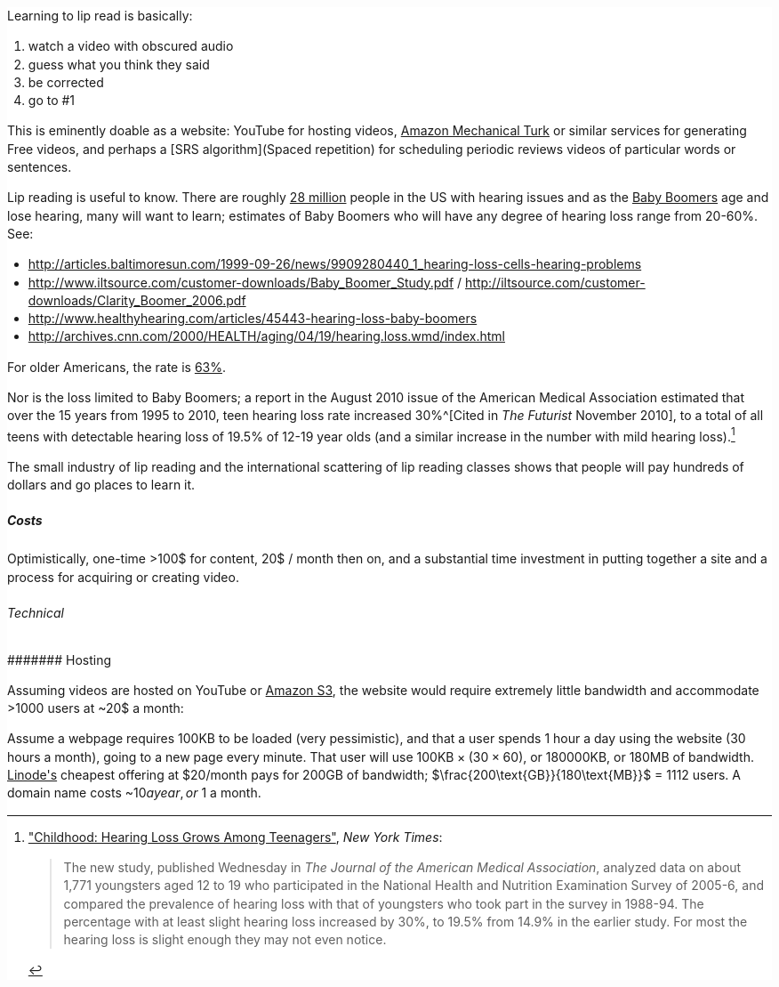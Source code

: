 Learning to lip read is basically:

1. watch a video with obscured audio
2. guess what you think they said
3. be corrected
4. go to #1

This is eminently doable as a website: YouTube for hosting videos, [Amazon Mechanical Turk](!Wikipedia) or similar services for generating Free videos, and perhaps a [SRS algorithm](Spaced repetition) for scheduling periodic reviews videos of particular words or sentences.

Lip reading is useful to know. There are roughly [28 million](http://www.audiologyonline.com/articles/pf_article_detail.asp?article_id=1204) people in the US with hearing issues and as the [Baby Boomers](!Wikipedia) age and lose hearing, many will want to learn; estimates of Baby Boomers who will have any degree of hearing loss range from 20-60%. See:

- <http://articles.baltimoresun.com/1999-09-26/news/9909280440_1_hearing-loss-cells-hearing-problems>
- <http://www.iltsource.com/customer-downloads/Baby_Boomer_Study.pdf> / <http://iltsource.com/customer-downloads/Clarity_Boomer_2006.pdf>
- <http://www.healthyhearing.com/articles/45443-hearing-loss-baby-boomers>
- <http://archives.cnn.com/2000/HEALTH/aging/04/19/hearing.loss.wmd/index.html>

For older Americans, the rate is [63%](http://www.nytimes.com/2011/03/08/health/research/08aging.html).

Nor is the loss limited to Baby Boomers; a report in the August 2010 issue of the American Medical Association estimated that over the 15 years from 1995 to 2010, teen hearing loss rate increased 30%^[Cited in _The Futurist_ November 2010], to a total of all teens with detectable hearing loss of 19.5% of 12-19 year olds (and a similar increase in the number with mild hearing loss).[^nytimesloss]

[^nytimesloss]: ["Childhood: Hearing Loss Grows Among Teenagers"](http://www.nytimes.com/2010/08/24/health/research/24child.html), _New York Times_:

    > The new study, published Wednesday in _The Journal of the American Medical Association_, analyzed data on about 1,771 youngsters aged 12 to 19 who participated in the National Health and Nutrition Examination Survey of 2005-6, and compared the prevalence of hearing loss with that of youngsters who took part in the survey in 1988-94. The percentage with at least slight hearing loss increased by 30%, to 19.5% from 14.9% in the earlier study. For most the hearing loss is slight enough they may not even notice.

The small industry of lip reading and the international scattering of lip reading classes shows that people will pay hundreds of dollars and go places to learn it.

##### Costs

Optimistically, one-time >100$ for content, 20$ / month then on, and a substantial time investment in putting together a site and a process for acquiring or creating video.

###### Technical
####### Hosting

Assuming videos are hosted on YouTube or [Amazon S3](!Wikipedia), the website would require extremely little bandwidth and accommodate >1000 users at ~20$ a month:

Assume a webpage requires 100KB to be loaded (very pessimistic), and that a user spends 1 hour a day using the website (30 hours a month), going to a new page every minute. That user will use $100\text{KB} \times (30 \times 60)$, or 180000KB, or 180MB of bandwidth. [Linode's](http://www.linode.com/) cheapest offering at \$20/month pays for 200GB of bandwidth; $\frac{200\text{GB}}{180\text{MB}}$ = 1112 users. A domain name costs ~$10 a year, or ~$1 a month.


[^volume]: The area of a sphere is given by the equation: $\frac{4}{3} \times \pi \times r^3$\
[^Seidensticker-Genji]: pg814 of my Seidensticker e-book:
[^Shannon]: Claude E. Shannon, ["Prediction and entropy of printed English"](http://www.princeton.edu/~wbialek/rome/refs/shannon_51.pdf), _Bell Systems Technical Journal_, pp. 50-64, Jan. 1951
[^Kolmogorov]: ["The Man Who Invented Modern Probability"](http://nautil.us/issue/4/the-unlikely/the-man-who-invented-modern-probability), _Nautilus_ issue 4:
[^cover]: T. M. Cover, ["A convergent gambling estimate of the entropy of English"](http://www-isl.stanford.edu/~cover/papers/transIT/0413cove.pdf), _IEEE Trans. Information Theory_, Volume IT-24, no. 4, pp. 413-421, 1978
[^Teahan-PPM]: ["The entropy of English using PPM-based models"](/docs/statistics/1996-teahan.pdf)
[^Behr-ppm]: ["Estimating and comparing entropy across written natural languages using PPM compression"](http://vuz.zaznai.ru/tw_files2/urls_5/27/d-26772/7z-docs/1.pdf)
[^Moradi]: H. Moradi, ["Entropy of English text: Experiments with humans and a machine learning system based on rough sets"](http://citeseerx.ist.psu.edu/viewdoc/download?doi=10.1.1.92.5610&rep=rep1&type=pdf), _Information Sciences, An International Journal_ 104 (1998), 31-47
[^Grassberger]: Peter Grassberger, ["Data Compression and Entropy Estimates by Non-sequential Recursive Pair Substitution"](http://arxiv.org/abs/physics/0207023) (2002)
[^rapping]: Rapper Ricky Brown apparently set a rapping speed record in 2005 with ["723 syllables in 51.27 seconds"](http://sparkplugged.net/2007/10/outsider-speed-rap-extraordinaire/), which is 14.1 syllables a second; if we assume that a syllable is 3 characters on average, and go with an estimate of 1.3 bits per character, then the bits per second (b/s) is $14.1 \times 3 \times 1.3$, or 55 b/s. This is something of a lower bound; Korean rapper [Outsider](!Wikipedia "Outsider (rapper)") claims [17](http://www.arirang.co.kr/TV2/Star_Focus.asp?code=Ki3&F_KEY=612) syllables, which would be 66 b/s.
[^PLOS]: See ["Universal Entropy of Word Ordering Across Linguistic Families"](http://www.plosone.org/article/info%3Adoi%2F10.1371%2Fjournal.pone.0019875), Montemurro 2011
[^idr]: An early study found that reading speed in Chinese and English were similar when the information conveyed was similar (["Comparative patterns of reading eye movement in Chinese and English"](/docs/1985-sun.pdf "Sun et al 1985")); ["A cross-language perspective on speech information rate"](http://www.ddl.ish-lyon.cnrs.fr/fulltext/pellegrino/Pellegrino_to%20appear_Language.pdf) investigated exactly how a number of languages traded off number of syllables versus talking speed by recording a set of translated stories by various native speakers, and found that the two parameters did not counter-balance exactly:
[^Cancho]: ["Least effort and the origins of scaling in human language"](http://www.ncbi.nlm.nih.gov/pmc/articles/PMC298679/), Cancho 2002. From the abstract:
[^vowel]: If we argue that vowels are serving a useful purpose, then there's a problem. There are only 3 vowels and some semi-vowels, so we have at the very start given up at least 20 letters - tons of possibilities. To make a business analogy, you can't burn 90% of your revenue on booze & parties, and make it up on volume. Even the most trivial error-correction is better than vowels. For example, the last letter of every word could specify how many letters there were and what fraction are vowels; 'a' means there was 1 letter and it was a vowel, 'A' means 1 consonant, 'b' means 2 vowels, 'B' means 2 consonants', 'c' means 1 vowel & 1 consonant (in that order), 'C' means the reverse, etc. So if you see 'John looked _tc Julian', the trailing 'c' implies the missing letter is a vowel, which could only be 'a'.